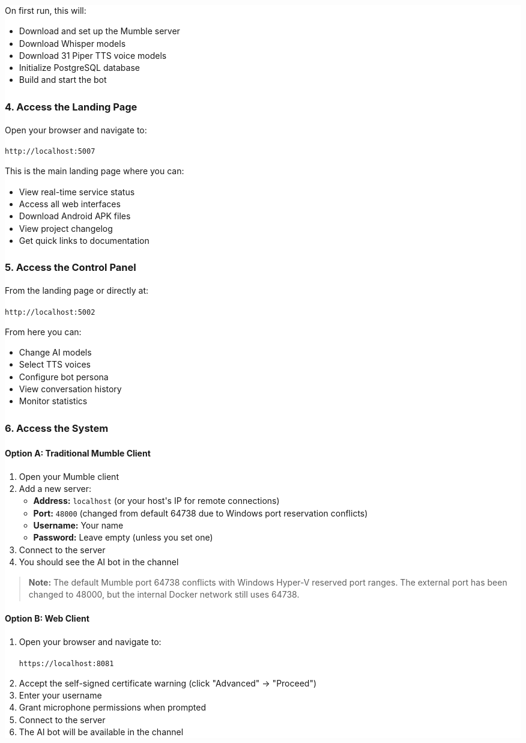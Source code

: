 On first run, this will:
- Download and set up the Mumble server
- Download Whisper models
- Download 31 Piper TTS voice models
- Initialize PostgreSQL database
- Build and start the bot

### 4. Access the Landing Page

Open your browser and navigate to:
```
http://localhost:5007
```

This is the main landing page where you can:
- View real-time service status
- Access all web interfaces
- Download Android APK files
- View project changelog
- Get quick links to documentation

### 5. Access the Control Panel

From the landing page or directly at:
```
http://localhost:5002
```

From here you can:
- Change AI models
- Select TTS voices
- Configure bot persona
- View conversation history
- Monitor statistics

### 6. Access the System

#### Option A: Traditional Mumble Client
1. Open your Mumble client
2. Add a new server:
   - **Address:** `localhost` (or your host's IP for remote connections)
   - **Port:** `48000` (changed from default 64738 due to Windows port reservation conflicts)
   - **Username:** Your name
   - **Password:** Leave empty (unless you set one)
3. Connect to the server
4. You should see the AI bot in the channel

> **Note:** The default Mumble port 64738 conflicts with Windows Hyper-V reserved port ranges. The external port has been changed to 48000, but the internal Docker network still uses 64738.

#### Option B: Web Client
1. Open your browser and navigate to:
   ```
   https://localhost:8081
   ```
2. Accept the self-signed certificate warning (click "Advanced" → "Proceed")
3. Enter your username
4. Grant microphone permissions when prompted
5. Connect to the server
6. The AI bot will be available in the channel
